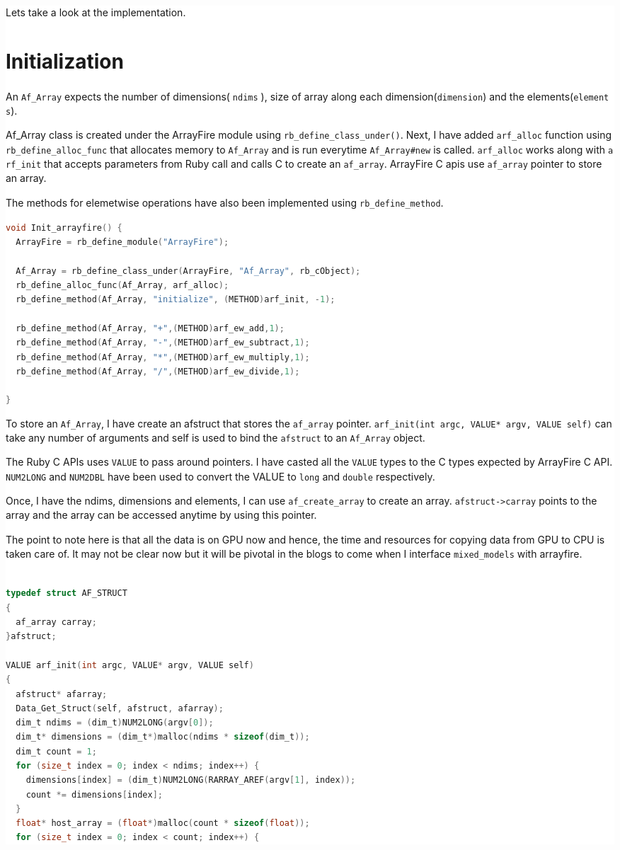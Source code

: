 Lets take a look at the implementation.

# Initialization

An `Af_Array` expects the number of dimensions( `ndims` ), size of array along each
dimension(`dimension`) and the elements(`elements`).

Af_Array class is created under the ArrayFire module using `rb_define_class_under()`.
Next, I have added `arf_alloc` function using `rb_define_alloc_func` that allocates
memory  to `Af_Array` and is run everytime `Af_Array#new` is called. `arf_alloc` works
along with `arf_init` that accepts parameters from Ruby call and calls C to create
an `af_array`. ArrayFire C apis use `af_array` pointer to store an array.

The methods for elemetwise operations have also been implemented using `rb_define_method`.

```c
void Init_arrayfire() {
  ArrayFire = rb_define_module("ArrayFire");

  Af_Array = rb_define_class_under(ArrayFire, "Af_Array", rb_cObject);
  rb_define_alloc_func(Af_Array, arf_alloc);
  rb_define_method(Af_Array, "initialize", (METHOD)arf_init, -1);

  rb_define_method(Af_Array, "+",(METHOD)arf_ew_add,1);
  rb_define_method(Af_Array, "-",(METHOD)arf_ew_subtract,1);
  rb_define_method(Af_Array, "*",(METHOD)arf_ew_multiply,1);
  rb_define_method(Af_Array, "/",(METHOD)arf_ew_divide,1);

}
```

To store an `Af_Array`, I have create an afstruct that stores the `af_array` pointer.
`arf_init(int argc, VALUE* argv, VALUE self)` can take any number of arguments and self
is used to bind the `afstruct` to an `Af_Array` object.

The Ruby C APIs uses `VALUE` to pass around pointers. I have casted all the `VALUE` types
to the C types expected by ArrayFire C API. `NUM2LONG` and `NUM2DBL` have been used to
convert the VALUE to `long` and `double` respectively.

Once, I have the ndims, dimensions and elements, I can use `af_create_array` to create an
array. `afstruct->carray` points to the array and the array can be accessed anytime by
using this pointer.

The point to note here is that all the data is on GPU now and hence, the time and resources
for copying data from GPU to CPU is taken care of. It may not be clear now but it will be
pivotal in the blogs to come when I interface `mixed_models` with arrayfire.

```c

typedef struct AF_STRUCT
{
  af_array carray;
}afstruct;

VALUE arf_init(int argc, VALUE* argv, VALUE self)
{
  afstruct* afarray;
  Data_Get_Struct(self, afstruct, afarray);
  dim_t ndims = (dim_t)NUM2LONG(argv[0]);
  dim_t* dimensions = (dim_t*)malloc(ndims * sizeof(dim_t));
  dim_t count = 1;
  for (size_t index = 0; index < ndims; index++) {
    dimensions[index] = (dim_t)NUM2LONG(RARRAY_AREF(argv[1], index));
    count *= dimensions[index];
  }
  float* host_array = (float*)malloc(count * sizeof(float));
  for (size_t index = 0; index < count; index++) {
```